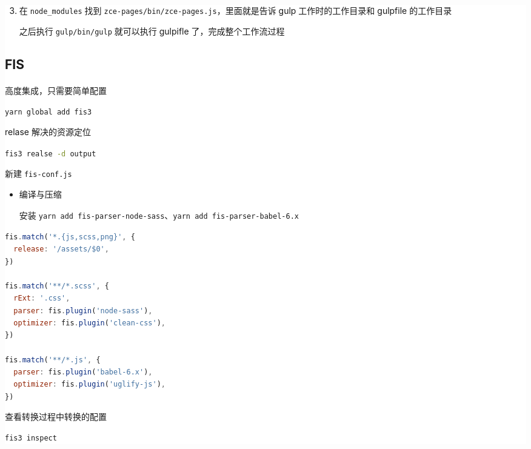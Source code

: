 3. 在 `node_modules` 找到 `zce-pages/bin/zce-pages.js`，里面就是告诉 gulp 工作时的工作目录和 gulpfile 的工作目录

   之后执行 `gulp/bin/gulp` 就可以执行 gulpifle 了，完成整个工作流过程

## FIS

高度集成，只需要简单配置

```bash
yarn global add fis3
```

relase 解决的资源定位

```bash
fis3 realse -d output
```

新建 `fis-conf.js`

- 编译与压缩

  安装 `yarn add fis-parser-node-sass`、`yarn add fis-parser-babel-6.x`

```js
fis.match('*.{js,scss,png}', {
  release: '/assets/$0',
})

fis.match('**/*.scss', {
  rExt: '.css',
  parser: fis.plugin('node-sass'),
  optimizer: fis.plugin('clean-css'),
})

fis.match('**/*.js', {
  parser: fis.plugin('babel-6.x'),
  optimizer: fis.plugin('uglify-js'),
})
```

查看转换过程中转换的配置

```bash
fis3 inspect
```

